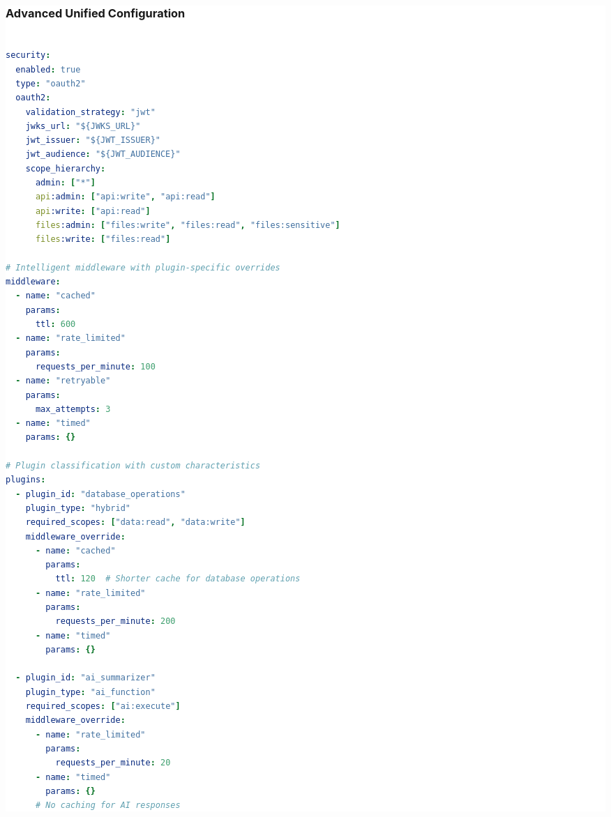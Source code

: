 ### Advanced Unified Configuration

```yaml

security:
  enabled: true
  type: "oauth2"
  oauth2:
    validation_strategy: "jwt"
    jwks_url: "${JWKS_URL}"
    jwt_issuer: "${JWT_ISSUER}"
    jwt_audience: "${JWT_AUDIENCE}"
    scope_hierarchy:
      admin: ["*"]
      api:admin: ["api:write", "api:read"]
      api:write: ["api:read"]
      files:admin: ["files:write", "files:read", "files:sensitive"]
      files:write: ["files:read"]

# Intelligent middleware with plugin-specific overrides
middleware:
  - name: "cached"
    params:
      ttl: 600
  - name: "rate_limited"
    params:
      requests_per_minute: 100
  - name: "retryable"
    params:
      max_attempts: 3
  - name: "timed"
    params: {}

# Plugin classification with custom characteristics
plugins:
  - plugin_id: "database_operations"
    plugin_type: "hybrid"
    required_scopes: ["data:read", "data:write"]
    middleware_override:
      - name: "cached"
        params:
          ttl: 120  # Shorter cache for database operations
      - name: "rate_limited"
        params:
          requests_per_minute: 200
      - name: "timed"
        params: {}

  - plugin_id: "ai_summarizer"
    plugin_type: "ai_function"
    required_scopes: ["ai:execute"]
    middleware_override:
      - name: "rate_limited"
        params:
          requests_per_minute: 20
      - name: "timed"
        params: {}
      # No caching for AI responses
```
